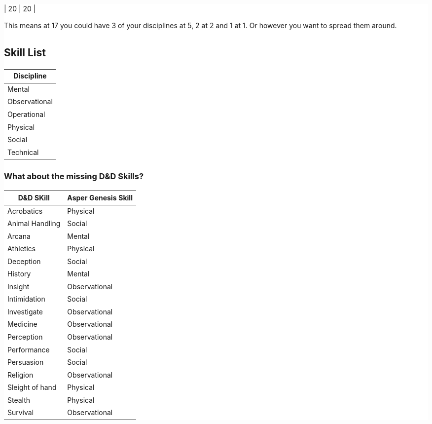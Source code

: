 | 20    | 20           |

This means at 17 you could have 3 of your disciplines at 5, 2 at 2 and 1 at 1. Or however you want to spread them around.

## Skill List
| Discipline    |
| ------------- |
| Mental        |
| Observational |
| Operational   |
| Physical      |
| Social        |
| Technical     |


### What about the missing D&D Skills?
| D&D SKill       | Asper Genesis Skill |
| --------------- | ------------------- |
| Acrobatics      | Physical            |
| Animal Handling | Social              |
| Arcana          | Mental              |
| Athletics       | Physical            |
| Deception       | Social              |
| History         | Mental              |
| Insight         | Observational       |
| Intimidation    | Social              |
| Investigate     | Observational       |
| Medicine        | Observational       |
| Perception      | Observational       |
| Performance     | Social              |
| Persuasion      | Social              |
| Religion        | Observational       |
| Sleight of hand | Physical            |
| Stealth         | Physical            |
| Survival        | Observational       |

